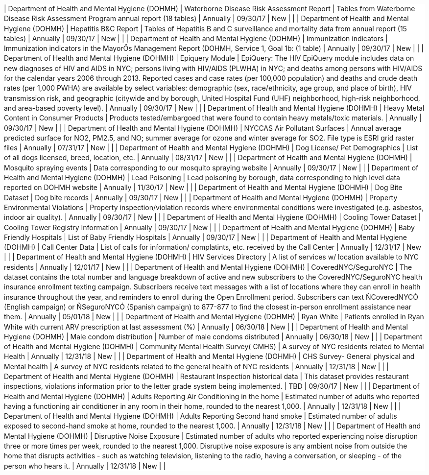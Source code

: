 | Department of Health and Mental Hygiene (DOHMH) 	| Waterborne Disease Risk Assessment Report 	| Tables from Waterborne Disease Risk Assessment Program annual report (18 tables) 	| Annually 	| 09/30/17 	| New 	|  	|
| Department of Health and Mental Hygiene (DOHMH) 	| Hepatitis B&C Report 	| Tables of Hepatitis B and C surveillance and mortality data from annual report (15 tables) 	| Annually 	| 09/30/17 	| New 	|  	|
| Department of Health and Mental Hygiene (DOHMH) 	| Immunization indicators 	| Immunization indicators in the MayorŐs Management Report (DOHMH, Service 1, Goal 1b: (1 table) 	| Annually 	| 09/30/17 	| New 	|  	|
| Department of Health and Mental Hygiene (DOHMH) 	| Epiquery Module 	| EpiQuery: The HIV EpiQuery module includes data on new diagnoses of HIV and AIDS in NYC; persons living with HIV/AIDS (PLWHA) in NYC; and deaths among persons with HIV/AIDS for the calendar years 2006 through 2013. Reported cases and case rates (per 100,000 population) and deaths and crude death rates (per 1,000 PWHA) are available by select variables: demographic (sex, race/ethnicity, age group, and place of birth), HIV transmission risk, and geographic (citywide and by borough, United Hospital Fund (UHF) neighborhood, high-risk neighborhood, and area-based poverty level). 	| Annually 	| 09/30/17 	| New 	|  	|
| Department of Health and Mental Hygiene (DOHMH) 	| Heavy Metal Content in Consumer Products 	| Products tested/embargoed that were found to contain heavy metals/toxic materials. 	| Annually 	| 09/30/17 	| New 	|  	|
| Department of Health and Mental Hygiene (DOHMH) 	| NYCCAS Air Pollutant Surfaces 	| Annual average predicted surface for NO2, PM2.5, and NO; summer average for ozone and winter average for SO2. File type is ESRI grid raster files 	| Annually 	| 07/31/17 	| New 	|  	|
| Department of Health and Mental Hygiene (DOHMH) 	| Dog License/ Pet Demographics 	| List of all dogs licensed, breed, location, etc. 	| Annually 	| 08/31/17 	| New 	|  	|
| Department of Health and Mental Hygiene (DOHMH) 	| Mosquito spraying events 	| Data corresponding to our mosquito spraying website 	| Annually 	| 09/30/17 	| New 	|  	|
| Department of Health and Mental Hygiene (DOHMH) 	| Lead Poisoning 	| Lead poisoning by borough, data corresponding to high level data reported on DOHMH website 	| Annually 	| 11/30/17 	| New 	|  	|
| Department of Health and Mental Hygiene (DOHMH) 	| Dog Bite Dataset 	| Dog bite records 	| Annually 	| 09/30/17 	| New 	|  	|
| Department of Health and Mental Hygiene (DOHMH) 	| Property Environmental Violations 	| Property inspection/violation records where environmental conditions were investigated (e.g. asbestos, indoor air quality). 	| Annually 	| 09/30/17 	| New 	|  	|
| Department of Health and Mental Hygiene (DOHMH) 	| Cooling Tower Dataset 	| Cooling Tower Registry Information 	| Annually 	| 09/30/17 	| New 	|  	|
| Department of Health and Mental Hygiene (DOHMH) 	| Baby Friendly Hospitals 	| List of Baby Friendly Hospitals 	| Annually 	| 09/30/17 	| New 	|  	|
| Department of Health and Mental Hygiene (DOHMH) 	| Call Center Data 	| List of calls for information/ complatints, etc. received by the Call Center 	| Annually 	| 12/31/17 	| New 	|  	|
| Department of Health and Mental Hygiene (DOHMH) 	| HIV Services Directory 	| A list of services w/ location available to NYC residents 	| Annually 	| 12/01/17 	| New 	|  	|
| Department of Health and Mental Hygiene (DOHMH) 	| CoveredNYC/SeguroNYC 	| The dataset contains the total number and language breakdown of active and new subscribers to the CoveredNYC/SeguroNYC health insurance enrollment texting campaign. Subscribers receive text messages with a list of locations where they can enroll in health insurance throughout the year, and reminders to enroll during the Open Enrollment period.  Subscribers can text ŇCoveredNYCÓ (English campaign) or ŇSeguroNYCÓ (Spanish campaign) to 877-877 to find the closest in-person enrollment assistance near them. 	| Annually 	| 05/01/18 	| New 	|  	|
| Department of Health and Mental Hygiene (DOHMH) 	| Ryan White 	| Patients enrolled in Ryan White with current ARV prescription at last assessment (%) 	| Annually 	| 06/30/18 	| New 	|  	|
| Department of Health and Mental Hygiene (DOHMH) 	| Male condom distribution 	| Number of male condoms distributed 	| Annually 	| 06/30/18 	| New 	|  	|
| Department of Health and Mental Hygiene (DOHMH) 	| Community Mental Health Survey( CMHS) 	| A survey of NYC residents related to Mental Health 	| Annually 	| 12/31/18 	| New 	|  	|
| Department of Health and Mental Hygiene (DOHMH) 	| CHS Survey- General physical and Mental health 	| A survey of NYC residents related to the general health of NYC residents 	| Annually 	| 12/31/18 	| New 	|  	|
| Department of Health and Mental Hygiene (DOHMH) 	| Restaurant Inspection historical data 	| This dataset provides restaurant inspections, violations information prior to the letter grade system being implemented. 	| TBD 	| 09/30/17 	| New 	|  	|
| Department of Health and Mental Hygiene (DOHMH) 	| Adults Reporting Air Conditioning in the home 	| Estimated number of adults  who reported having a functioning air conditioner in any room in their home, rounded to the nearest 1,000. 	| Annually 	| 12/31/18 	| New 	|  	|
| Department of Health and Mental Hygiene (DOHMH) 	| Adults  Reporting Second hand smoke 	| Estimated number of adults exposed to second-hand smoke at home, rounded to the nearest 1,000. 	| Annually 	| 12/31/18 	| New 	|  	|
| Department of Health and Mental Hygiene (DOHMH) 	| Disruptive Noise Exposure 	| Estimated number of adults who reported experiencing noise disruption three or more times per week, rounded to the nearest 1,000. Disruptive noise exposure is any ambient noise from outside the home that disrupts activities - such as watching television, listening to the radio, having a conversation, or sleeping - of the person who hears it. 	| Annually 	| 12/31/18 	| New 	|  	|